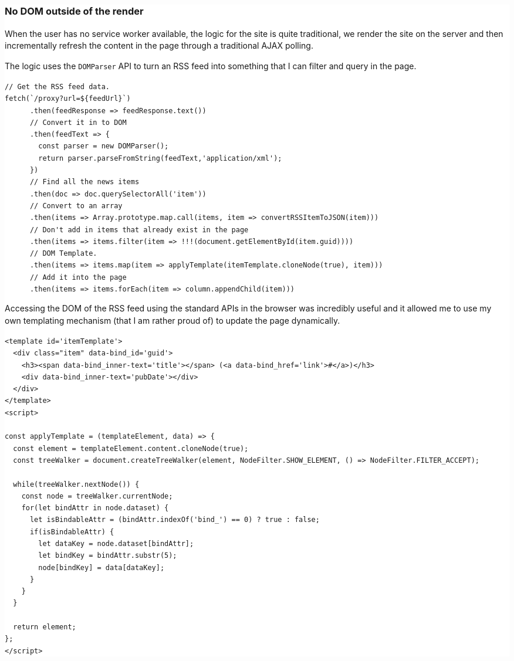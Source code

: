 ### No DOM outside of the render

When the user has no service worker available, the logic for the site is quite
traditional, we render the site on the server and then incrementally refresh the
content in the page through a traditional AJAX polling.

The logic uses the `DOMParser` API to turn an RSS feed into something that
I can filter and query in the page.

```
// Get the RSS feed data.
fetch(`/proxy?url=${feedUrl}`)
      .then(feedResponse => feedResponse.text())
      // Convert it in to DOM
      .then(feedText => {
        const parser = new DOMParser();
        return parser.parseFromString(feedText,'application/xml');
      })
      // Find all the news items
      .then(doc => doc.querySelectorAll('item'))
      // Convert to an array
      .then(items => Array.prototype.map.call(items, item => convertRSSItemToJSON(item)))
      // Don't add in items that already exist in the page
      .then(items => items.filter(item => !!!(document.getElementById(item.guid))))
      // DOM Template.
      .then(items => items.map(item => applyTemplate(itemTemplate.cloneNode(true), item)))
      // Add it into the page
      .then(items => items.forEach(item => column.appendChild(item)))
```

Accessing the DOM of the RSS feed using the standard APIs in the browser was
incredibly useful and it allowed me to use my own templating mechanism (that I
am rather proud of) to update the page dynamically.

```
<template id='itemTemplate'>
  <div class="item" data-bind_id='guid'>
    <h3><span data-bind_inner-text='title'></span> (<a data-bind_href='link'>#</a>)</h3>
    <div data-bind_inner-text='pubDate'></div>
  </div>
</template>
<script>
  
const applyTemplate = (templateElement, data) => {
  const element = templateElement.content.cloneNode(true);    
  const treeWalker = document.createTreeWalker(element, NodeFilter.SHOW_ELEMENT, () => NodeFilter.FILTER_ACCEPT);

  while(treeWalker.nextNode()) {
    const node = treeWalker.currentNode;
    for(let bindAttr in node.dataset) {
      let isBindableAttr = (bindAttr.indexOf('bind_') == 0) ? true : false;
      if(isBindableAttr) {
        let dataKey = node.dataset[bindAttr];
        let bindKey = bindAttr.substr(5);
        node[bindKey] = data[dataKey];
      }
    }
  }

  return element;
};
</script>
```
